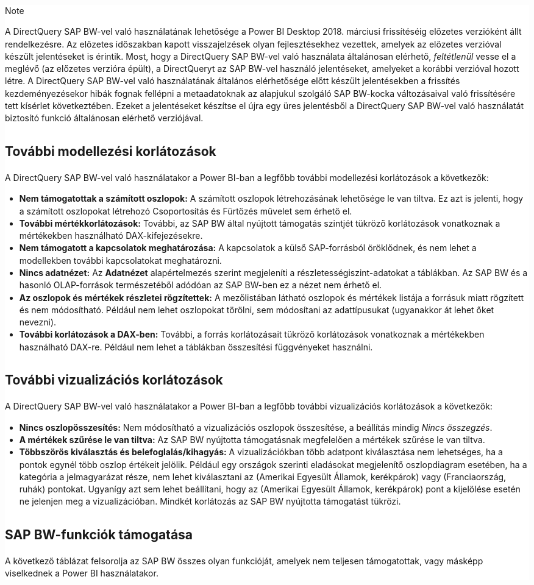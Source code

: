 > [!NOTE]
> A DirectQuery SAP BW-vel való használatának lehetősége a Power BI Desktop 2018. márciusi frissítéséig előzetes verzióként állt rendelkezésre. Az előzetes időszakban kapott visszajelzések olyan fejlesztésekhez vezettek, amelyek az előzetes verzióval készült jelentéseket is érintik. Most, hogy a DirectQuery SAP BW-vel való használata általánosan elérhető, *feltétlenül* vesse el a meglévő (az előzetes verzióra épült), a DirectQueryt az SAP BW-vel használó jelentéseket, amelyeket a korábbi verzióval hozott létre. A DirectQuery SAP BW-vel való használatának általános elérhetősége előtt készült jelentésekben a frissítés kezdeményezésekor hibák fognak fellépni a metaadatoknak az alapjukul szolgáló SAP BW-kocka változásaival való frissítésére tett kísérlet következtében. Ezeket a jelentéseket készítse el újra egy üres jelentésből a DirectQuery SAP BW-vel való használatát biztosító funkció általánosan elérhető verziójával. 

## <a name="additional-modeling-restrictions"></a>További modellezési korlátozások
A DirectQuery SAP BW-vel való használatakor a Power BI-ban a legfőbb további modellezési korlátozások a következők:

* **Nem támogatottak a számított oszlopok:** A számított oszlopok létrehozásának lehetősége le van tiltva. Ez azt is jelenti, hogy a számított oszlopokat létrehozó Csoportosítás és Fürtözés művelet sem érhető el.
* **További mértékkorlátozások:** További, az SAP BW által nyújtott támogatás szintjét tükröző korlátozások vonatkoznak a mértékekben használható DAX-kifejezésekre.
* **Nem támogatott a kapcsolatok meghatározása:** A kapcsolatok a külső SAP-forrásból öröklődnek, és nem lehet a modellekben további kapcsolatokat meghatározni.
* **Nincs adatnézet:** Az **Adatnézet** alapértelmezés szerint megjeleníti a részletességiszint-adatokat a táblákban. Az SAP BW és a hasonló OLAP-források természetéből adódóan az SAP BW-ben ez a nézet nem érhető el.
* **Az oszlopok és mértékek részletei rögzítettek:** A mezőlistában látható oszlopok és mértékek listája a forrásuk miatt rögzített és nem módosítható. Például nem lehet oszlopokat törölni, sem módosítani az adattípusukat (ugyanakkor át lehet őket nevezni).
* **További korlátozások a DAX-ben:** További, a forrás korlátozásait tükröző korlátozások vonatkoznak a mértékekben használható DAX-re. Például nem lehet a táblákban összesítési függvényeket használni.

## <a name="additional-visualization-restrictions"></a>További vizualizációs korlátozások
A DirectQuery SAP BW-vel való használatakor a Power BI-ban a legfőbb további vizualizációs korlátozások a következők:

* **Nincs oszlopösszesítés:** Nem módosítható a vizualizációs oszlopok összesítése, a beállítás mindig *Nincs összegzés*.
* **A mértékek szűrése le van tiltva:** Az SAP BW nyújtotta támogatásnak megfelelően a mértékek szűrése le van tiltva.
* **Többszörös kiválasztás és belefoglalás/kihagyás:** A vizualizációkban több adatpont kiválasztása nem lehetséges, ha a pontok egynél több oszlop értékeit jelölik. Például egy országok szerinti eladásokat megjelenítő oszlopdiagram esetében, ha a kategória a jelmagyarázat része, nem lehet kiválasztani az (Amerikai Egyesült Államok, kerékpárok) vagy (Franciaország, ruhák) pontokat. Ugyanígy azt sem lehet beállítani, hogy az (Amerikai Egyesült Államok, kerékpárok) pont a kijelölése esetén ne jelenjen meg a vizualizációban. Mindkét korlátozás az SAP BW nyújtotta támogatást tükrözi.

## <a name="support-for-sap-bw-features"></a>SAP BW-funkciók támogatása
A következő táblázat felsorolja az SAP BW összes olyan funkcióját, amelyek nem teljesen támogatottak, vagy másképp viselkednek a Power BI használatakor.   
